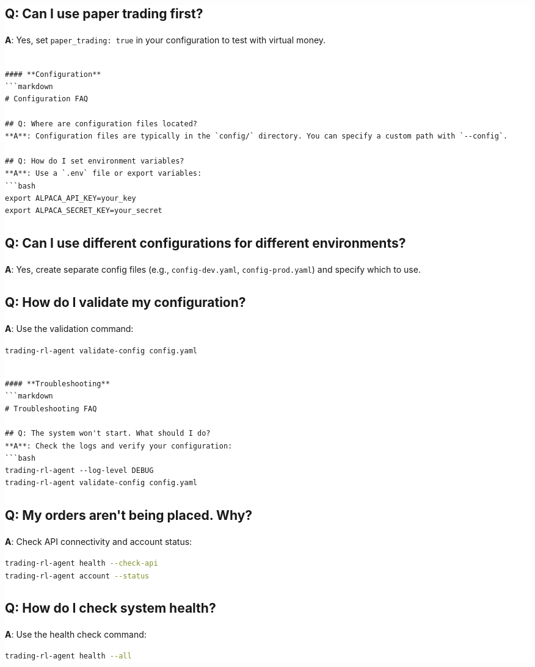 ## Q: Can I use paper trading first?
**A**: Yes, set `paper_trading: true` in your configuration to test with virtual money.
```

#### **Configuration**
```markdown
# Configuration FAQ

## Q: Where are configuration files located?
**A**: Configuration files are typically in the `config/` directory. You can specify a custom path with `--config`.

## Q: How do I set environment variables?
**A**: Use a `.env` file or export variables:
```bash
export ALPACA_API_KEY=your_key
export ALPACA_SECRET_KEY=your_secret
```

## Q: Can I use different configurations for different environments?
**A**: Yes, create separate config files (e.g., `config-dev.yaml`, `config-prod.yaml`) and specify which to use.

## Q: How do I validate my configuration?
**A**: Use the validation command:
```bash
trading-rl-agent validate-config config.yaml
```
```

#### **Troubleshooting**
```markdown
# Troubleshooting FAQ

## Q: The system won't start. What should I do?
**A**: Check the logs and verify your configuration:
```bash
trading-rl-agent --log-level DEBUG
trading-rl-agent validate-config config.yaml
```

## Q: My orders aren't being placed. Why?
**A**: Check API connectivity and account status:
```bash
trading-rl-agent health --check-api
trading-rl-agent account --status
```

## Q: How do I check system health?
**A**: Use the health check command:
```bash
trading-rl-agent health --all
```
